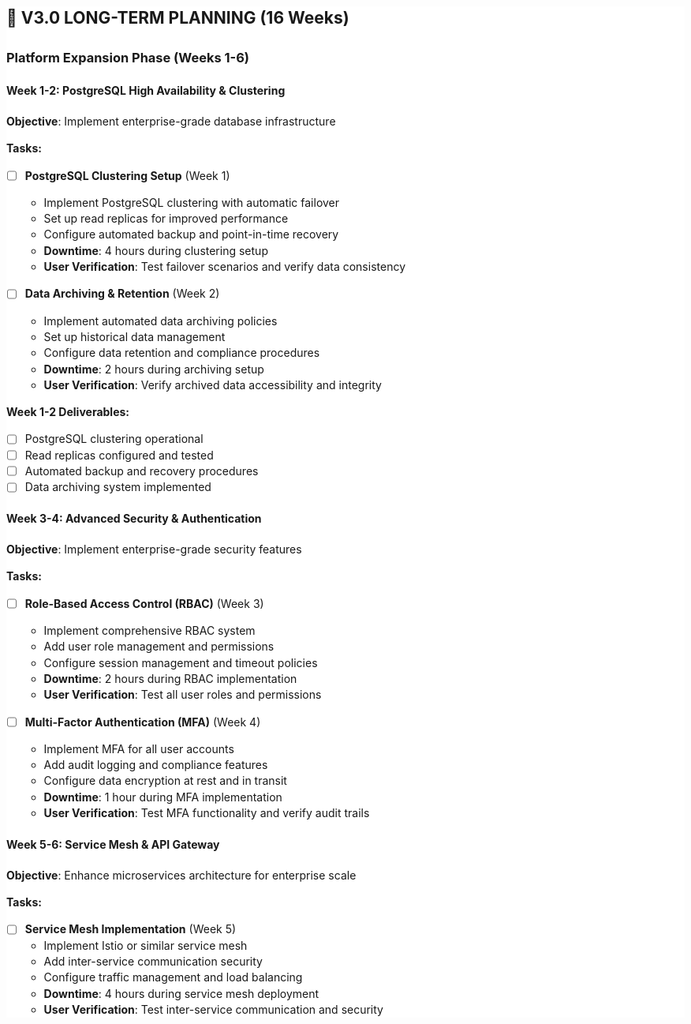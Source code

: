 ## 🚀 V3.0 LONG-TERM PLANNING (16 Weeks)

### **Platform Expansion Phase (Weeks 1-6)**

#### **Week 1-2: PostgreSQL High Availability & Clustering**

**Objective**: Implement enterprise-grade database infrastructure

**Tasks:**
- [ ] **PostgreSQL Clustering Setup** (Week 1)
  - Implement PostgreSQL clustering with automatic failover
  - Set up read replicas for improved performance
  - Configure automated backup and point-in-time recovery
  - **Downtime**: 4 hours during clustering setup
  - **User Verification**: Test failover scenarios and verify data consistency

- [ ] **Data Archiving & Retention** (Week 2)
  - Implement automated data archiving policies
  - Set up historical data management
  - Configure data retention and compliance procedures
  - **Downtime**: 2 hours during archiving setup
  - **User Verification**: Verify archived data accessibility and integrity

**Week 1-2 Deliverables:**
- [ ] PostgreSQL clustering operational
- [ ] Read replicas configured and tested
- [ ] Automated backup and recovery procedures
- [ ] Data archiving system implemented

#### **Week 3-4: Advanced Security & Authentication**

**Objective**: Implement enterprise-grade security features

**Tasks:**
- [ ] **Role-Based Access Control (RBAC)** (Week 3)
  - Implement comprehensive RBAC system
  - Add user role management and permissions
  - Configure session management and timeout policies
  - **Downtime**: 2 hours during RBAC implementation
  - **User Verification**: Test all user roles and permissions

- [ ] **Multi-Factor Authentication (MFA)** (Week 4)
  - Implement MFA for all user accounts
  - Add audit logging and compliance features
  - Configure data encryption at rest and in transit
  - **Downtime**: 1 hour during MFA implementation
  - **User Verification**: Test MFA functionality and verify audit trails

#### **Week 5-6: Service Mesh & API Gateway**

**Objective**: Enhance microservices architecture for enterprise scale

**Tasks:**
- [ ] **Service Mesh Implementation** (Week 5)
  - Implement Istio or similar service mesh
  - Add inter-service communication security
  - Configure traffic management and load balancing
  - **Downtime**: 4 hours during service mesh deployment
  - **User Verification**: Test inter-service communication and security
